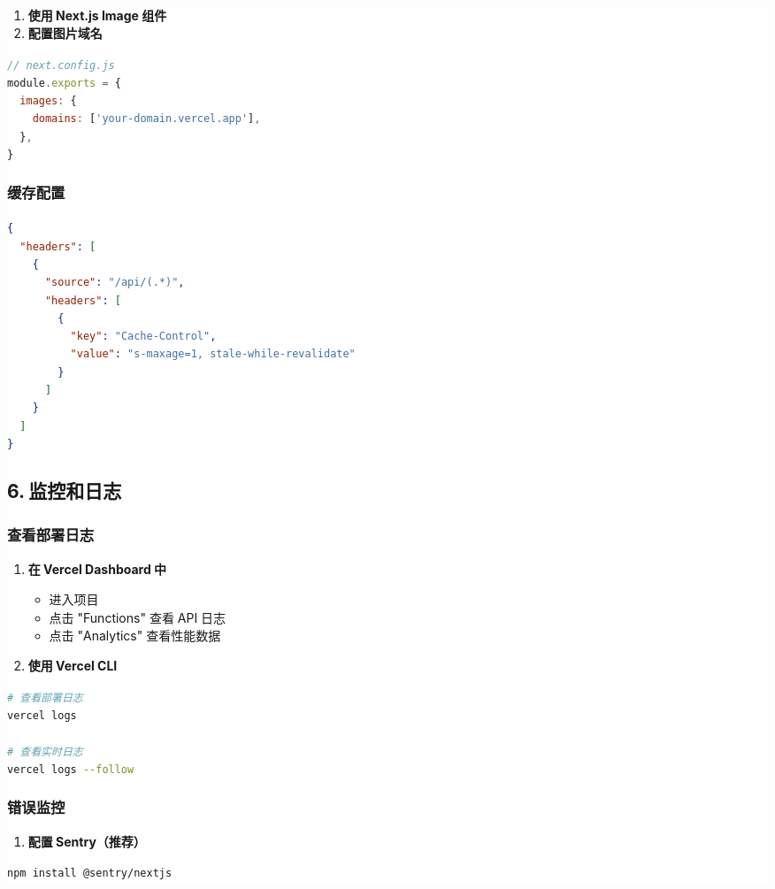 1. **使用 Next.js Image 组件**
2. **配置图片域名**
```javascript
// next.config.js
module.exports = {
  images: {
    domains: ['your-domain.vercel.app'],
  },
}
```

### 缓存配置

```json
{
  "headers": [
    {
      "source": "/api/(.*)",
      "headers": [
        {
          "key": "Cache-Control",
          "value": "s-maxage=1, stale-while-revalidate"
        }
      ]
    }
  ]
}
```

## 6. 监控和日志

### 查看部署日志

1. **在 Vercel Dashboard 中**
   - 进入项目
   - 点击 "Functions" 查看 API 日志
   - 点击 "Analytics" 查看性能数据

2. **使用 Vercel CLI**
```bash
# 查看部署日志
vercel logs

# 查看实时日志
vercel logs --follow
```

### 错误监控

1. **配置 Sentry（推荐）**
```bash
npm install @sentry/nextjs
```

